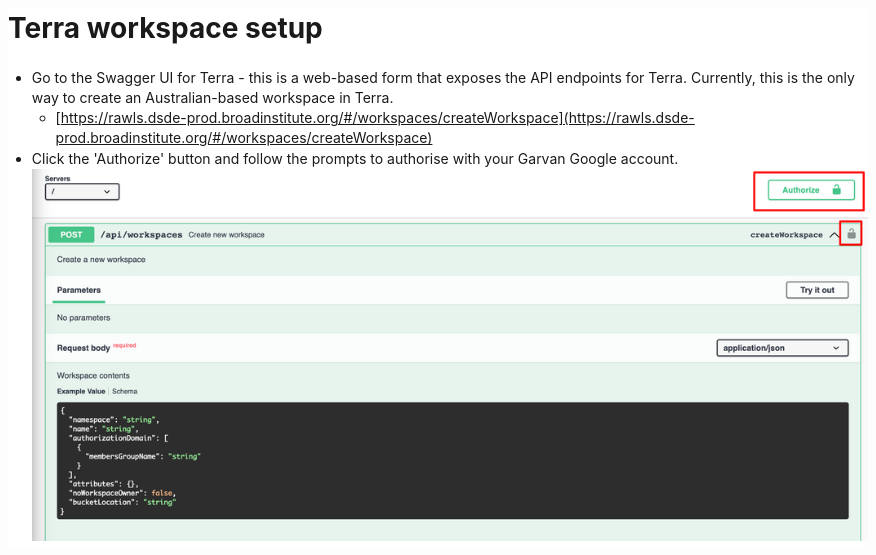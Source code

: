# Terra workspace setup

- Go to the Swagger UI for Terra - this is a web-based form that exposes the API endpoints for Terra. Currently, this is the only way to create an Australian-based workspace in Terra.
  - [https://rawls.dsde-prod.broadinstitute.org/#/workspaces/createWorkspace](https://rawls.dsde-prod.broadinstitute.org/#/workspaces/createWorkspace)
- Click the 'Authorize' button and follow the prompts to authorise with your Garvan Google account.
    <img src="resources/images/terra_workspace_create_1.png" alt="Authorise Google account through Swagger UI, step 1" style="width:1000px" />